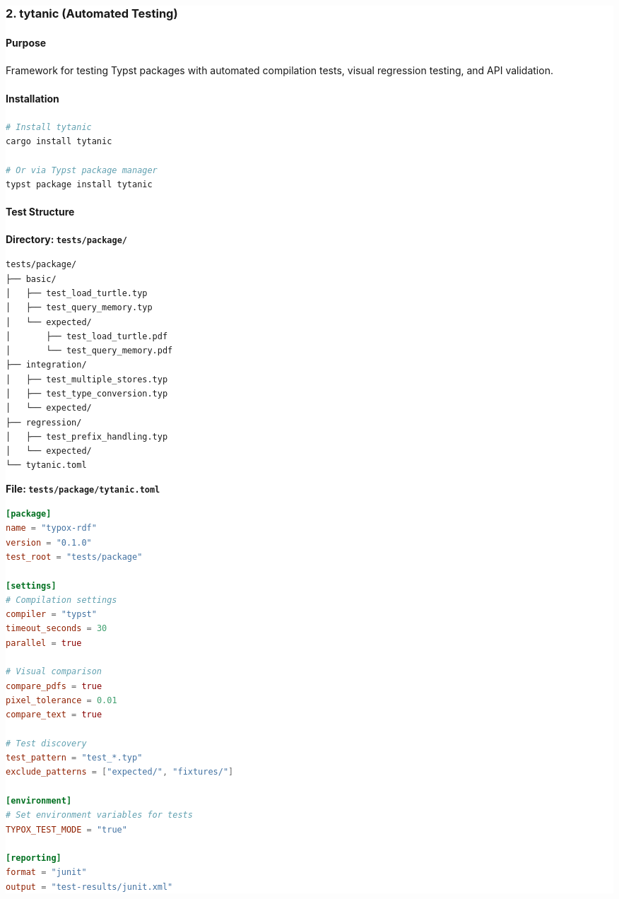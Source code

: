 ### 2. tytanic (Automated Testing)

#### Purpose
Framework for testing Typst packages with automated compilation tests, visual regression testing, and API validation.

#### Installation
```bash
# Install tytanic
cargo install tytanic

# Or via Typst package manager
typst package install tytanic
```

#### Test Structure

**Directory: `tests/package/`**
```
tests/package/
├── basic/
│   ├── test_load_turtle.typ
│   ├── test_query_memory.typ
│   └── expected/
│       ├── test_load_turtle.pdf
│       └── test_query_memory.pdf
├── integration/
│   ├── test_multiple_stores.typ
│   ├── test_type_conversion.typ
│   └── expected/
├── regression/
│   ├── test_prefix_handling.typ
│   └── expected/
└── tytanic.toml
```

**File: `tests/package/tytanic.toml`**
```toml
[package]
name = "typox-rdf"
version = "0.1.0"
test_root = "tests/package"

[settings]
# Compilation settings
compiler = "typst"
timeout_seconds = 30
parallel = true

# Visual comparison
compare_pdfs = true
pixel_tolerance = 0.01
compare_text = true

# Test discovery
test_pattern = "test_*.typ"
exclude_patterns = ["expected/", "fixtures/"]

[environment]
# Set environment variables for tests
TYPOX_TEST_MODE = "true"

[reporting]
format = "junit"
output = "test-results/junit.xml"
```